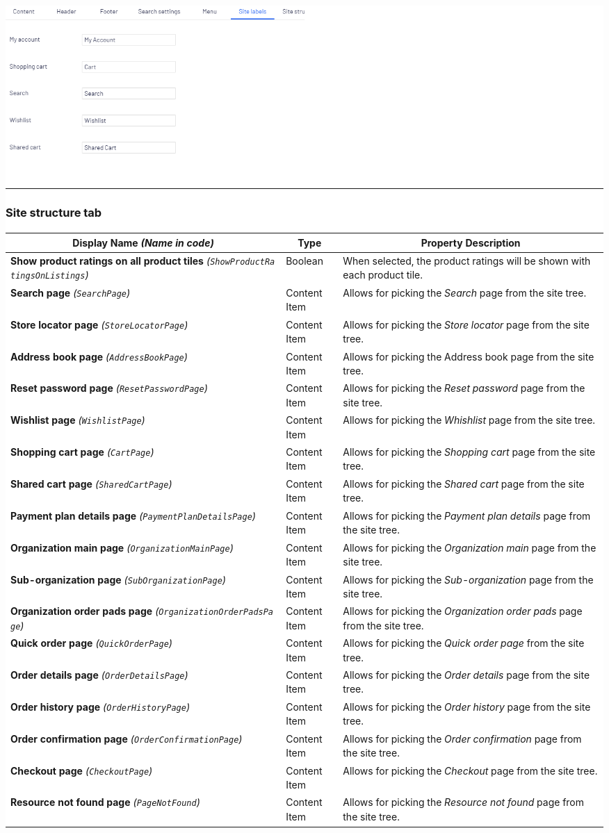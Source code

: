 <img src="Screenshots/Demo%20Home%20Page%20-%20Site%20labels%20tab.png?raw=true" alt="Site labels tab of Demo Home Page in All Properties view" width="50%" />

---

### Site structure tab

Display Name *(Name in code)* | Type | Property Description
--------------|------|---------------
**Show product ratings on all product tiles** *(`ShowProductRatingsOnListings`)* | Boolean | When selected, the product ratings will be shown with each product tile.
**Search page** *(`SearchPage`)* | Content Item | Allows for picking the *Search* page from the site tree.
**Store locator page** *(`StoreLocatorPage`)* | Content Item | Allows for picking the *Store locator* page from the site tree.
**Address book page** *(`AddressBookPage`)* | Content Item | Allows for picking the Address book page from the site tree.
**Reset password page** *(`ResetPasswordPage`)* | Content Item | Allows for picking the *Reset password* page from the site tree.
**Wishlist page** *(`WishlistPage`)* | Content Item | Allows for picking the *Whishlist* page from the site tree.
**Shopping cart page** *(`CartPage`)* | Content Item | Allows for picking the *Shopping cart* page from the site tree.
**Shared cart page** *(`SharedCartPage`)* | Content Item | Allows for picking the *Shared cart* page from the site tree.
**Payment plan details page** *(`PaymentPlanDetailsPage`)* | Content Item | Allows for picking the *Payment plan details* page from the site tree.
**Organization main page** *(`OrganizationMainPage`)* | Content Item | Allows for picking the *Organization main* page from the site tree.
**Sub-organization page** *(`SubOrganizationPage`)* | Content Item | Allows for picking the *Sub-organization* page from the site tree.
**Organization order pads page** *(`OrganizationOrderPadsPage`)* | Content Item | Allows for picking the *Organization order pads* page from the site tree.
**Quick order page** *(`QuickOrderPage`)* | Content Item | Allows for picking the *Quick order page* from the site tree.
**Order details page** *(`OrderDetailsPage`)* | Content Item | Allows for picking the *Order details* page from the site tree.
**Order history page** *(`OrderHistoryPage`)* | Content Item | Allows for picking the *Order history* page from the site tree.
**Order confirmation page** *(`OrderConfirmationPage`)* | Content Item | Allows for picking the *Order confirmation* page from the site tree.
**Checkout page** *(`CheckoutPage`)* | Content Item | Allows for picking the *Checkout* page from the site tree.
**Resource not found page** *(`PageNotFound`)* | Content Item | Allows for picking the *Resource not found* page from the site tree.
